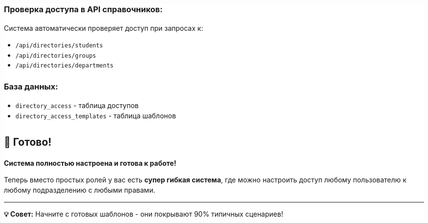 ### **Проверка доступа в API справочников:**
Система автоматически проверяет доступ при запросах к:
- `/api/directories/students` 
- `/api/directories/groups`
- `/api/directories/departments`

### **База данных:**
- `directory_access` - таблица доступов
- `directory_access_templates` - таблица шаблонов

## 🎉 Готово!

**Система полностью настроена и готова к работе!**

Теперь вместо простых ролей у вас есть **супер гибкая система**, где можно настроить доступ любому пользователю к любому подразделению с любыми правами.

---

**💡 Совет:** Начните с готовых шаблонов - они покрывают 90% типичных сценариев! 